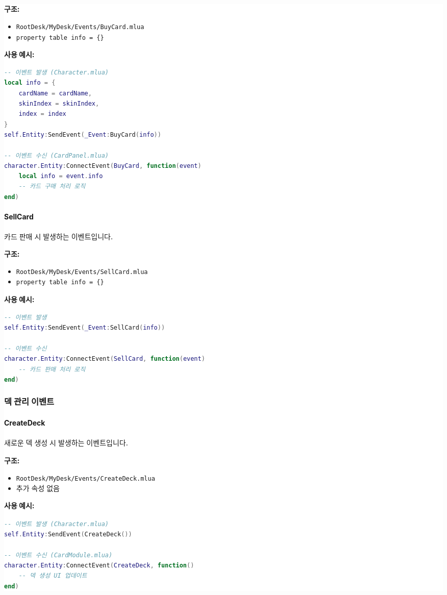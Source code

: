 **구조:**
- `RootDesk/MyDesk/Events/BuyCard.mlua`
- `property table info = {}`

**사용 예시:**
```lua
-- 이벤트 발생 (Character.mlua)
local info = {
    cardName = cardName,
    skinIndex = skinIndex,
    index = index
}
self.Entity:SendEvent(_Event:BuyCard(info))

-- 이벤트 수신 (CardPanel.mlua)
character.Entity:ConnectEvent(BuyCard, function(event)
    local info = event.info
    -- 카드 구매 처리 로직
end)
```

#### SellCard
카드 판매 시 발생하는 이벤트입니다.

**구조:**
- `RootDesk/MyDesk/Events/SellCard.mlua`
- `property table info = {}`

**사용 예시:**
```lua
-- 이벤트 발생
self.Entity:SendEvent(_Event:SellCard(info))

-- 이벤트 수신
character.Entity:ConnectEvent(SellCard, function(event)
    -- 카드 판매 처리 로직
end)
```

### 덱 관리 이벤트

#### CreateDeck
새로운 덱 생성 시 발생하는 이벤트입니다.

**구조:**
- `RootDesk/MyDesk/Events/CreateDeck.mlua`
- 추가 속성 없음

**사용 예시:**
```lua
-- 이벤트 발생 (Character.mlua)
self.Entity:SendEvent(CreateDeck())

-- 이벤트 수신 (CardModule.mlua)
character.Entity:ConnectEvent(CreateDeck, function()
    -- 덱 생성 UI 업데이트
end)
```
